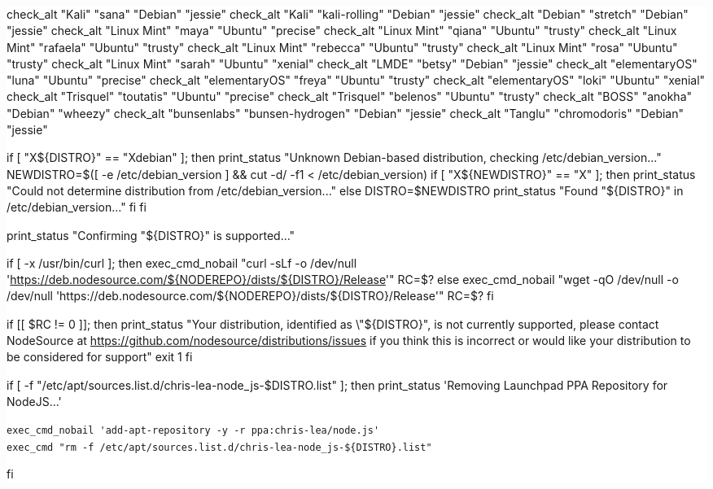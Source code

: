 check_alt "Kali"          "sana"     "Debian" "jessie"
check_alt "Kali"          "kali-rolling" "Debian" "jessie"
check_alt "Debian"        "stretch"  "Debian" "jessie"
check_alt "Linux Mint"    "maya"     "Ubuntu" "precise"
check_alt "Linux Mint"    "qiana"    "Ubuntu" "trusty"
check_alt "Linux Mint"    "rafaela"  "Ubuntu" "trusty"
check_alt "Linux Mint"    "rebecca"  "Ubuntu" "trusty"
check_alt "Linux Mint"    "rosa"     "Ubuntu" "trusty"
check_alt "Linux Mint"    "sarah"    "Ubuntu" "xenial" 
check_alt "LMDE"          "betsy"    "Debian" "jessie"
check_alt "elementaryOS"  "luna"     "Ubuntu" "precise"
check_alt "elementaryOS"  "freya"    "Ubuntu" "trusty"
check_alt "elementaryOS"  "loki"     "Ubuntu" "xenial"
check_alt "Trisquel"      "toutatis" "Ubuntu" "precise"
check_alt "Trisquel"      "belenos"  "Ubuntu" "trusty"
check_alt "BOSS"          "anokha"   "Debian" "wheezy"
check_alt "bunsenlabs"    "bunsen-hydrogen" "Debian" "jessie"
check_alt "Tanglu"        "chromodoris" "Debian" "jessie"

if [ "X${DISTRO}" == "Xdebian" ]; then
  print_status "Unknown Debian-based distribution, checking /etc/debian_version..."
  NEWDISTRO=$([ -e /etc/debian_version ] && cut -d/ -f1 < /etc/debian_version)
  if [ "X${NEWDISTRO}" == "X" ]; then
    print_status "Could not determine distribution from /etc/debian_version..."
  else
    DISTRO=$NEWDISTRO
    print_status "Found \"${DISTRO}\" in /etc/debian_version..."
  fi
fi

print_status "Confirming \"${DISTRO}\" is supported..."

if [ -x /usr/bin/curl ]; then
    exec_cmd_nobail "curl -sLf -o /dev/null 'https://deb.nodesource.com/${NODEREPO}/dists/${DISTRO}/Release'"
    RC=$?
else
    exec_cmd_nobail "wget -qO /dev/null -o /dev/null 'https://deb.nodesource.com/${NODEREPO}/dists/${DISTRO}/Release'"
    RC=$?
fi

if [[ $RC != 0 ]]; then
    print_status "Your distribution, identified as \"${DISTRO}\", is not currently supported, please contact NodeSource at https://github.com/nodesource/distributions/issues if you think this is incorrect or would like your distribution to be considered for support"
    exit 1
fi

if [ -f "/etc/apt/sources.list.d/chris-lea-node_js-$DISTRO.list" ]; then
    print_status 'Removing Launchpad PPA Repository for NodeJS...'

    exec_cmd_nobail 'add-apt-repository -y -r ppa:chris-lea/node.js'
    exec_cmd "rm -f /etc/apt/sources.list.d/chris-lea-node_js-${DISTRO}.list"
fi
